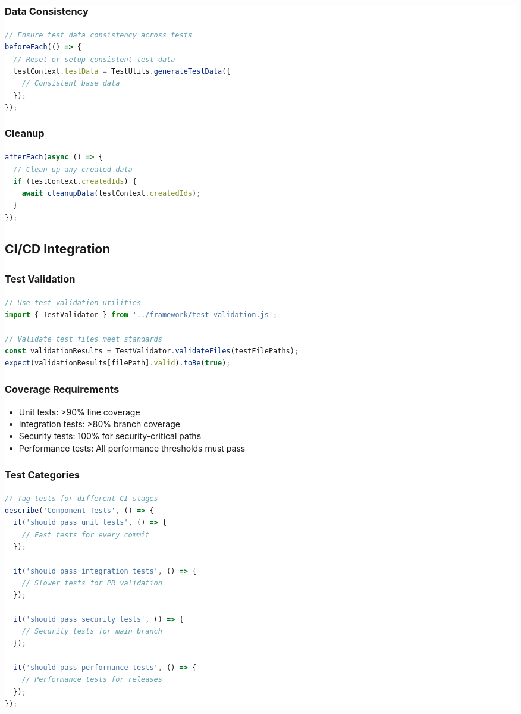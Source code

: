 ### Data Consistency

```typescript
// Ensure test data consistency across tests
beforeEach(() => {
  // Reset or setup consistent test data
  testContext.testData = TestUtils.generateTestData({
    // Consistent base data
  });
});
```

### Cleanup

```typescript
afterEach(async () => {
  // Clean up any created data
  if (testContext.createdIds) {
    await cleanupData(testContext.createdIds);
  }
});
```

## CI/CD Integration

### Test Validation

```typescript
// Use test validation utilities
import { TestValidator } from '../framework/test-validation.js';

// Validate test files meet standards
const validationResults = TestValidator.validateFiles(testFilePaths);
expect(validationResults[filePath].valid).toBe(true);
```

### Coverage Requirements

- Unit tests: >90% line coverage
- Integration tests: >80% branch coverage
- Security tests: 100% for security-critical paths
- Performance tests: All performance thresholds must pass

### Test Categories

```typescript
// Tag tests for different CI stages
describe('Component Tests', () => {
  it('should pass unit tests', () => {
    // Fast tests for every commit
  });

  it('should pass integration tests', () => {
    // Slower tests for PR validation
  });

  it('should pass security tests', () => {
    // Security tests for main branch
  });

  it('should pass performance tests', () => {
    // Performance tests for releases
  });
});
```